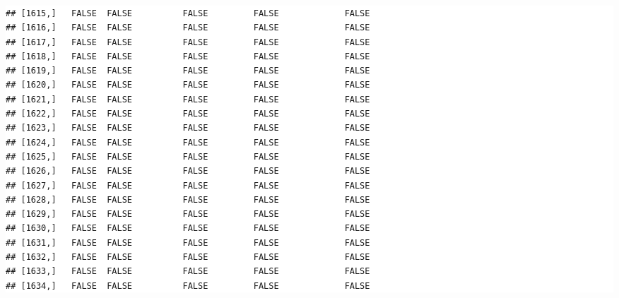     ## [1615,]   FALSE  FALSE          FALSE         FALSE             FALSE
    ## [1616,]   FALSE  FALSE          FALSE         FALSE             FALSE
    ## [1617,]   FALSE  FALSE          FALSE         FALSE             FALSE
    ## [1618,]   FALSE  FALSE          FALSE         FALSE             FALSE
    ## [1619,]   FALSE  FALSE          FALSE         FALSE             FALSE
    ## [1620,]   FALSE  FALSE          FALSE         FALSE             FALSE
    ## [1621,]   FALSE  FALSE          FALSE         FALSE             FALSE
    ## [1622,]   FALSE  FALSE          FALSE         FALSE             FALSE
    ## [1623,]   FALSE  FALSE          FALSE         FALSE             FALSE
    ## [1624,]   FALSE  FALSE          FALSE         FALSE             FALSE
    ## [1625,]   FALSE  FALSE          FALSE         FALSE             FALSE
    ## [1626,]   FALSE  FALSE          FALSE         FALSE             FALSE
    ## [1627,]   FALSE  FALSE          FALSE         FALSE             FALSE
    ## [1628,]   FALSE  FALSE          FALSE         FALSE             FALSE
    ## [1629,]   FALSE  FALSE          FALSE         FALSE             FALSE
    ## [1630,]   FALSE  FALSE          FALSE         FALSE             FALSE
    ## [1631,]   FALSE  FALSE          FALSE         FALSE             FALSE
    ## [1632,]   FALSE  FALSE          FALSE         FALSE             FALSE
    ## [1633,]   FALSE  FALSE          FALSE         FALSE             FALSE
    ## [1634,]   FALSE  FALSE          FALSE         FALSE             FALSE